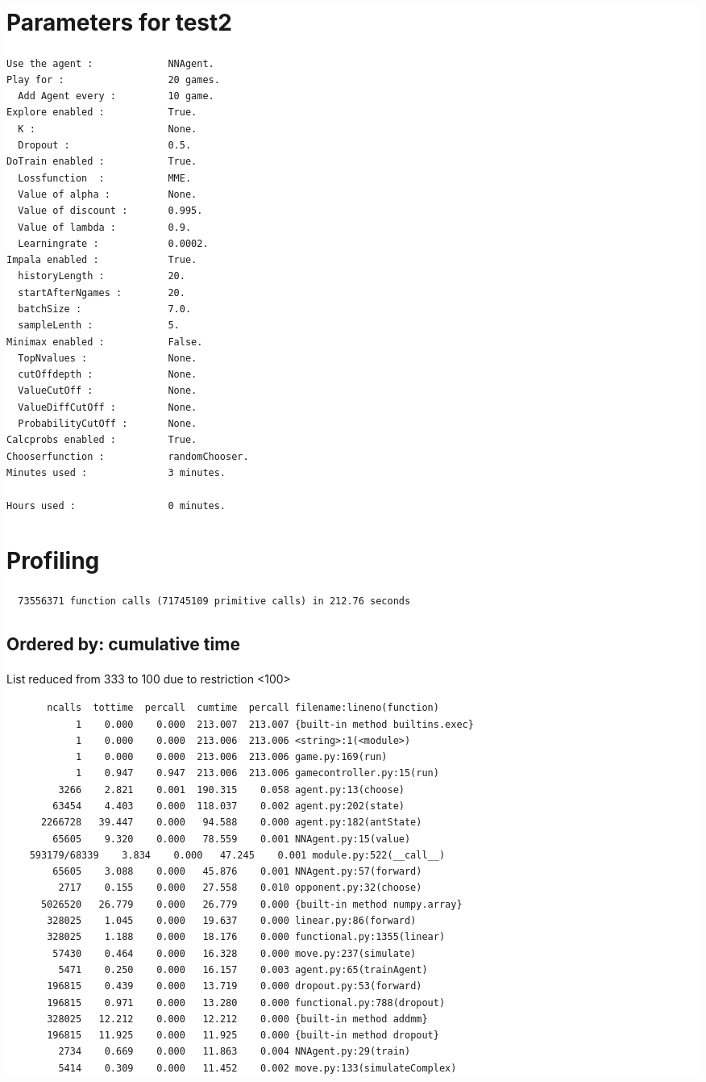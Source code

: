 # Parameters for test2

    Use the agent :             NNAgent.
    Play for :                  20 games.
      Add Agent every :         10 game.
    Explore enabled :           True.
      K :                       None.
      Dropout :                 0.5.
    DoTrain enabled :           True.
      Lossfunction  :           MME.
      Value of alpha :          None.
      Value of discount :       0.995.
      Value of lambda :         0.9.
      Learningrate :            0.0002.
    Impala enabled :            True.
      historyLength :           20.
      startAfterNgames :        20.
      batchSize :               7.0.
      sampleLenth :             5.
    Minimax enabled :           False.
      TopNvalues :              None.
      cutOffdepth :             None.
      ValueCutOff :             None.
      ValueDiffCutOff :         None.
      ProbabilityCutOff :       None.
    Calcprobs enabled :         True.
    Chooserfunction :           randomChooser.
    Minutes used :              3 minutes.

    Hours used :                0 minutes.

# Profiling


      73556371 function calls (71745109 primitive calls) in 212.76 seconds

##    Ordered by: cumulative time
   List reduced from 333 to 100 due to restriction <100>

           ncalls  tottime  percall  cumtime  percall filename:lineno(function)
                1    0.000    0.000  213.007  213.007 {built-in method builtins.exec}
                1    0.000    0.000  213.006  213.006 <string>:1(<module>)
                1    0.000    0.000  213.006  213.006 game.py:169(run)
                1    0.947    0.947  213.006  213.006 gamecontroller.py:15(run)
             3266    2.821    0.001  190.315    0.058 agent.py:13(choose)
            63454    4.403    0.000  118.037    0.002 agent.py:202(state)
          2266728   39.447    0.000   94.588    0.000 agent.py:182(antState)
            65605    9.320    0.000   78.559    0.001 NNAgent.py:15(value)
        593179/68339    3.834    0.000   47.245    0.001 module.py:522(__call__)
            65605    3.088    0.000   45.876    0.001 NNAgent.py:57(forward)
             2717    0.155    0.000   27.558    0.010 opponent.py:32(choose)
          5026520   26.779    0.000   26.779    0.000 {built-in method numpy.array}
           328025    1.045    0.000   19.637    0.000 linear.py:86(forward)
           328025    1.188    0.000   18.176    0.000 functional.py:1355(linear)
            57430    0.464    0.000   16.328    0.000 move.py:237(simulate)
             5471    0.250    0.000   16.157    0.003 agent.py:65(trainAgent)
           196815    0.439    0.000   13.719    0.000 dropout.py:53(forward)
           196815    0.971    0.000   13.280    0.000 functional.py:788(dropout)
           328025   12.212    0.000   12.212    0.000 {built-in method addmm}
           196815   11.925    0.000   11.925    0.000 {built-in method dropout}
             2734    0.669    0.000   11.863    0.004 NNAgent.py:29(train)
             5414    0.309    0.000   11.452    0.002 move.py:133(simulateComplex)